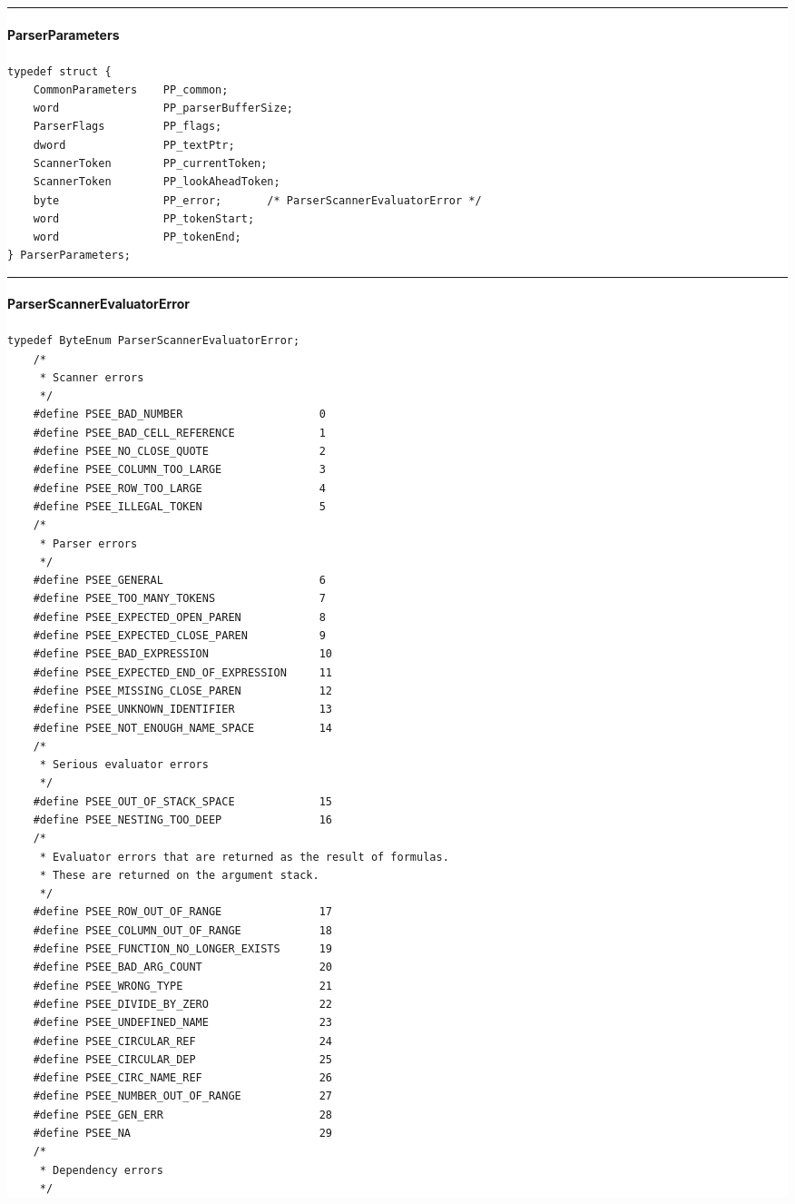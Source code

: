 ----------
#### ParserParameters
	typedef struct {
		CommonParameters	PP_common;
		word				PP_parserBufferSize;
		ParserFlags 		PP_flags;
		dword				PP_textPtr;
		ScannerToken		PP_currentToken;
		ScannerToken		PP_lookAheadToken;
		byte				PP_error;		/* ParserScannerEvaluatorError */
		word				PP_tokenStart;
		word				PP_tokenEnd;
	} ParserParameters;

----------
#### ParserScannerEvaluatorError
	typedef ByteEnum ParserScannerEvaluatorError;
		/*
		 * Scanner errors
		 */
		#define PSEE_BAD_NUMBER						0
		#define PSEE_BAD_CELL_REFERENCE 			1
		#define PSEE_NO_CLOSE_QUOTE 				2
		#define PSEE_COLUMN_TOO_LARGE 				3
		#define PSEE_ROW_TOO_LARGE 					4
		#define PSEE_ILLEGAL_TOKEN 					5
		/*
		 * Parser errors
		 */
		#define PSEE_GENERAL 						6
		#define PSEE_TOO_MANY_TOKENS 				7
		#define PSEE_EXPECTED_OPEN_PAREN 			8
		#define PSEE_EXPECTED_CLOSE_PAREN 			9
		#define PSEE_BAD_EXPRESSION 				10
		#define PSEE_EXPECTED_END_OF_EXPRESSION 	11
		#define PSEE_MISSING_CLOSE_PAREN 			12
		#define PSEE_UNKNOWN_IDENTIFIER 			13
		#define PSEE_NOT_ENOUGH_NAME_SPACE 			14
		/*
		 * Serious evaluator errors
		 */
		#define PSEE_OUT_OF_STACK_SPACE 			15
		#define PSEE_NESTING_TOO_DEEP 				16
		/*
		 * Evaluator errors that are returned as the result of formulas.
		 * These are returned on the argument stack.
		 */
		#define PSEE_ROW_OUT_OF_RANGE 				17
		#define PSEE_COLUMN_OUT_OF_RANGE 			18
		#define PSEE_FUNCTION_NO_LONGER_EXISTS 		19
		#define PSEE_BAD_ARG_COUNT 					20
		#define PSEE_WRONG_TYPE 					21
		#define PSEE_DIVIDE_BY_ZERO 				22
		#define PSEE_UNDEFINED_NAME 				23
		#define PSEE_CIRCULAR_REF 					24
		#define PSEE_CIRCULAR_DEP 					25
		#define PSEE_CIRC_NAME_REF 					26
		#define PSEE_NUMBER_OUT_OF_RANGE 			27
		#define PSEE_GEN_ERR 						28
		#define PSEE_NA 							29
		/*
		 * Dependency errors
		 */